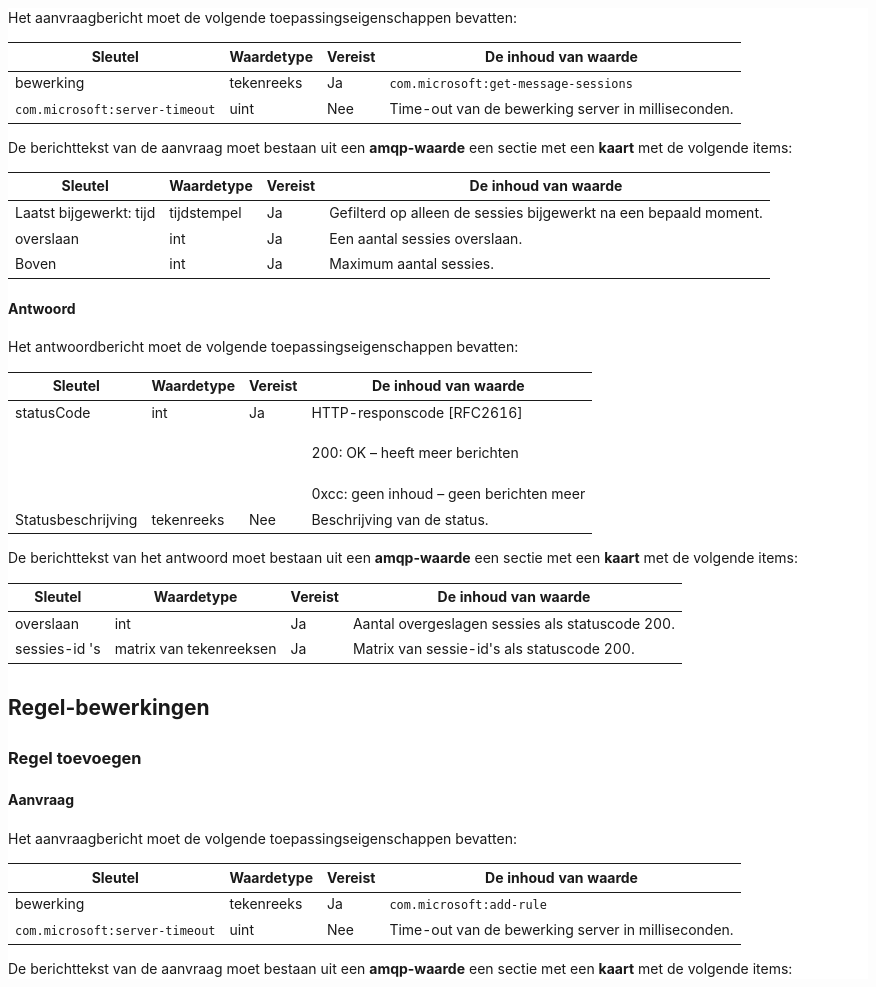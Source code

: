 Het aanvraagbericht moet de volgende toepassingseigenschappen bevatten:  
  
|Sleutel|Waardetype|Vereist|De inhoud van waarde|  
|---------|----------------|--------------|--------------------|  
|bewerking|tekenreeks|Ja|`com.microsoft:get-message-sessions`|  
|`com.microsoft:server-timeout`|uint|Nee|Time-out van de bewerking server in milliseconden.|  
  
De berichttekst van de aanvraag moet bestaan uit een **amqp-waarde** een sectie met een **kaart** met de volgende items:  
  
|Sleutel|Waardetype|Vereist|De inhoud van waarde|  
|---------|----------------|--------------|--------------------|  
|Laatst bijgewerkt: tijd|tijdstempel|Ja|Gefilterd op alleen de sessies bijgewerkt na een bepaald moment.|  
|overslaan|int|Ja|Een aantal sessies overslaan.|  
|Boven|int|Ja|Maximum aantal sessies.|  
  
#### <a name="response"></a>Antwoord  

Het antwoordbericht moet de volgende toepassingseigenschappen bevatten:  
  
|Sleutel|Waardetype|Vereist|De inhoud van waarde|  
|---------|----------------|--------------|--------------------|  
|statusCode|int|Ja|HTTP-responscode [RFC2616]<br /><br /> 200: OK – heeft meer berichten<br /><br /> 0xcc: geen inhoud – geen berichten meer|  
|Statusbeschrijving|tekenreeks|Nee|Beschrijving van de status.|  
  
De berichttekst van het antwoord moet bestaan uit een **amqp-waarde** een sectie met een **kaart** met de volgende items:  
  
|Sleutel|Waardetype|Vereist|De inhoud van waarde|  
|---------|----------------|--------------|--------------------|  
|overslaan|int|Ja|Aantal overgeslagen sessies als statuscode 200.|  
|sessies-id 's|matrix van tekenreeksen|Ja|Matrix van sessie-id's als statuscode 200.|  
  
## <a name="rule-operations"></a>Regel-bewerkingen  
  
### <a name="add-rule"></a>Regel toevoegen  
  
#### <a name="request"></a>Aanvraag  

Het aanvraagbericht moet de volgende toepassingseigenschappen bevatten:  
  
|Sleutel|Waardetype|Vereist|De inhoud van waarde|  
|---------|----------------|--------------|--------------------|  
|bewerking|tekenreeks|Ja|`com.microsoft:add-rule`|  
|`com.microsoft:server-timeout`|uint|Nee|Time-out van de bewerking server in milliseconden.|  
  
De berichttekst van de aanvraag moet bestaan uit een **amqp-waarde** een sectie met een **kaart** met de volgende items:  
  

[Service Bus AMQP-overzicht]: service-bus-amqp-overview.md
[AMQP 1.0-protocolhandleiding]: service-bus-amqp-protocol-guide.md
[AMQP in WindowsServer-Servicebus]: https://docs.microsoft.com/previous-versions/service-bus-archive/dn282144(v=azure.100)